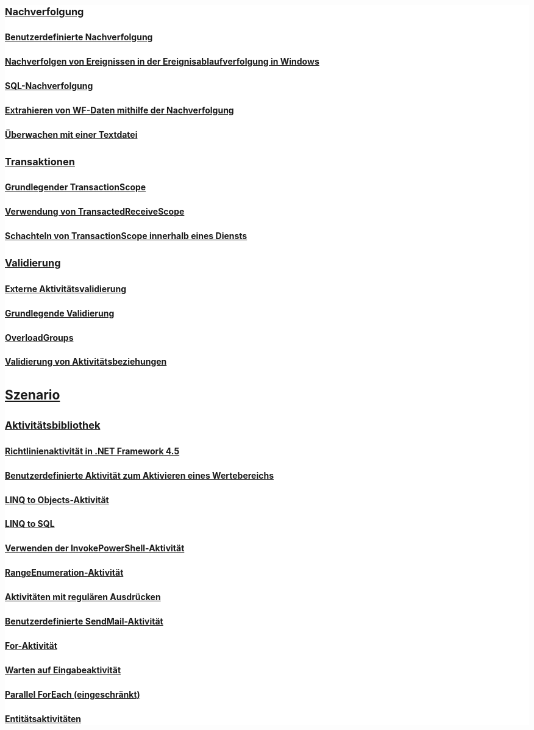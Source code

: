 ### [Nachverfolgung](tracking.md)
#### [Benutzerdefinierte Nachverfolgung](custom-tracking.md)
#### [Nachverfolgen von Ereignissen in der Ereignisablaufverfolgung in Windows](tracking-events-into-event-tracing-in-windows.md)
#### [SQL-Nachverfolgung](sql-tracking.md)
#### [Extrahieren von WF-Daten mithilfe der Nachverfolgung](extract-wf-data-using-tracking.md)
#### [Überwachen mit einer Textdatei](tracking-using-a-text-file.md)
### [Transaktionen](basic-transactions.md)
#### [Grundlegender TransactionScope](basic-transactionscope.md)
#### [Verwendung von TransactedReceiveScope](use-of-transactedreceivescope.md)
#### [Schachteln von TransactionScope innerhalb eines Diensts](nesting-of-transactionscope-within-a-service.md)
### [Validierung](validation.md)
#### [Externe Aktivitätsvalidierung](external-activity-validation.md)
#### [Grundlegende Validierung](basic-validation.md)
#### [OverloadGroups](overloadgroups.md)
#### [Validierung von Aktivitätsbeziehungen](activity-relationships-validation.md)
## [Szenario](scenario.md)
### [Aktivitätsbibliothek](activity-library.md)
#### [Richtlinienaktivität in .NET Framework 4.5](policy-activity-in-net-framework-4-5.md)
#### [Benutzerdefinierte Aktivität zum Aktivieren eines Wertebereichs](custom-activity-to-switch-on-a-range-of-values.md)
#### [LINQ to Objects-Aktivität](linq-to-objects-activity.md)
#### [LINQ to SQL](linq-to-sql-sample.md)
#### [Verwenden der InvokePowerShell-Aktivität](using-the-invokepowershell-activity.md)
#### [RangeEnumeration-Aktivität](rangeenumeration-activity.md)
#### [Aktivitäten mit regulären Ausdrücken](regular-expression-activities.md)
#### [Benutzerdefinierte SendMail-Aktivität](sendmail-custom-activity.md)
#### [For-Aktivität](for-activity.md)
#### [Warten auf Eingabeaktivität](wait-for-input-activity.md)
#### [Parallel ForEach (eingeschränkt)](throttled-parallel-foreach.md)
#### [Entitätsaktivitäten](entity-activities.md)